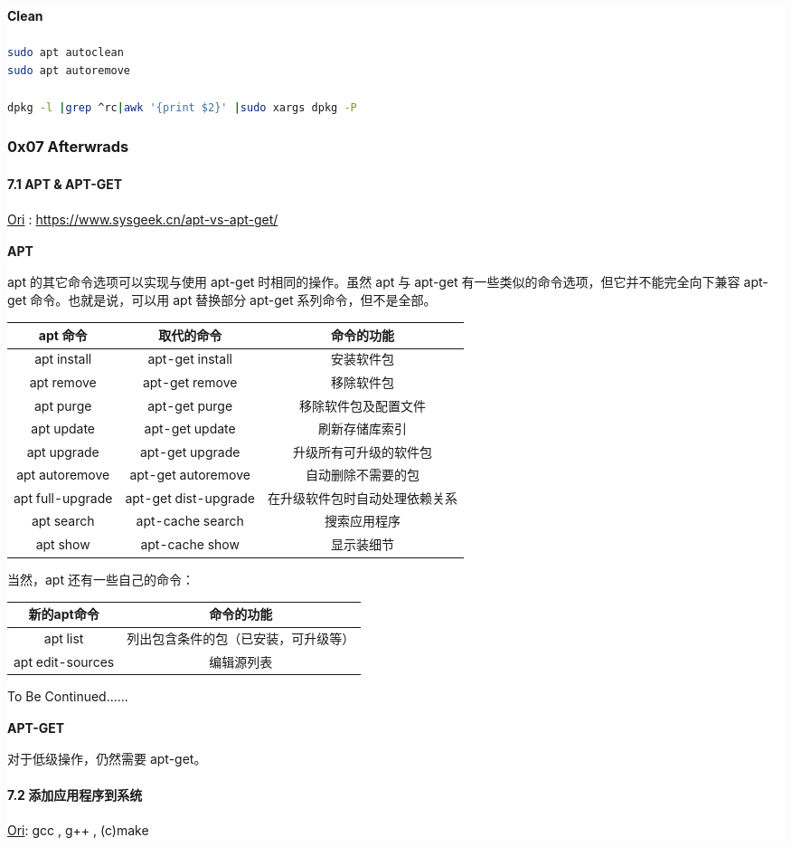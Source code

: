 #### Clean
```bash
sudo apt autoclean
sudo apt autoremove

dpkg -l |grep ^rc|awk '{print $2}' |sudo xargs dpkg -P 
```




### 0x07 Afterwrads

#### 7.1 APT & APT-GET

[Ori] : https://www.sysgeek.cn/apt-vs-apt-get/

 **APT**

apt 的其它命令选项可以实现与使用 apt-get 时相同的操作。虽然 apt 与 apt-get 有一些类似的命令选项，但它并不能完全向下兼容 apt-get 命令。也就是说，可以用 apt 替换部分 apt-get 系列命令，但不是全部。

|     apt 命令     |      取代的命令      |           命令的功能           |
| :--------------: | :------------------: | :----------------------------: |
|   apt install    |   apt-get install    |           安装软件包           |
|    apt remove    |    apt-get remove    |           移除软件包           |
|    apt purge     |    apt-get purge     |      移除软件包及配置文件      |
|    apt update    |    apt-get update    |         刷新存储库索引         |
|   apt upgrade    |   apt-get upgrade    |     升级所有可升级的软件包     |
|  apt autoremove  |  apt-get autoremove  |       自动删除不需要的包       |
| apt full-upgrade | apt-get dist-upgrade | 在升级软件包时自动处理依赖关系 |
|    apt search    |   apt-cache search   |          搜索应用程序          |
|     apt show     |    apt-cache show    |           显示装细节           |

当然，apt 还有一些自己的命令：

|   新的apt命令    |              命令的功能              |
| :--------------: | :----------------------------------: |
|     apt list     | 列出包含条件的包（已安装，可升级等） |
| apt edit-sources |              编辑源列表              |

To Be Continued......

**APT-GET**

对于低级操作，仍然需要 apt-get。

#### 7.2 添加应用程序到系统


[Ori]: http://www.oracle.com/technetwork/java/javase/downloads/index.html
[Ori]: gcc , g++ , (c)make